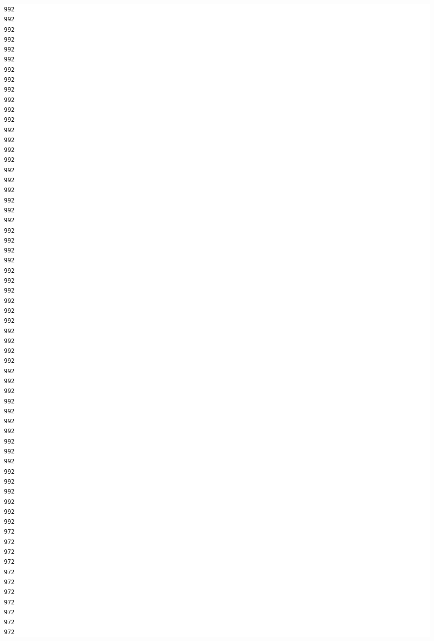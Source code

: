 ```
992
992
992
992
992
992
992
992
992
992
992
992
992
992
992
992
992
992
992
992
992
992
992
992
992
992
992
992
992
992
992
992
992
992
992
992
992
992
992
992
992
992
992
992
992
992
992
992
992
992
992
992
972
972
972
972
972
972
972
972
972
972
972
```